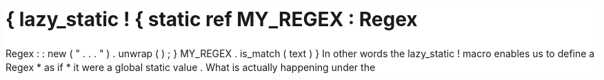 {
lazy_static
!
{
static
ref
MY_REGEX
:
Regex
=
Regex
:
:
new
(
"
.
.
.
"
)
.
unwrap
(
)
;
}
MY_REGEX
.
is_match
(
text
)
}
In
other
words
the
lazy_static
!
macro
enables
us
to
define
a
Regex
*
as
if
*
it
were
a
global
static
value
.
What
is
actually
happening
under
the